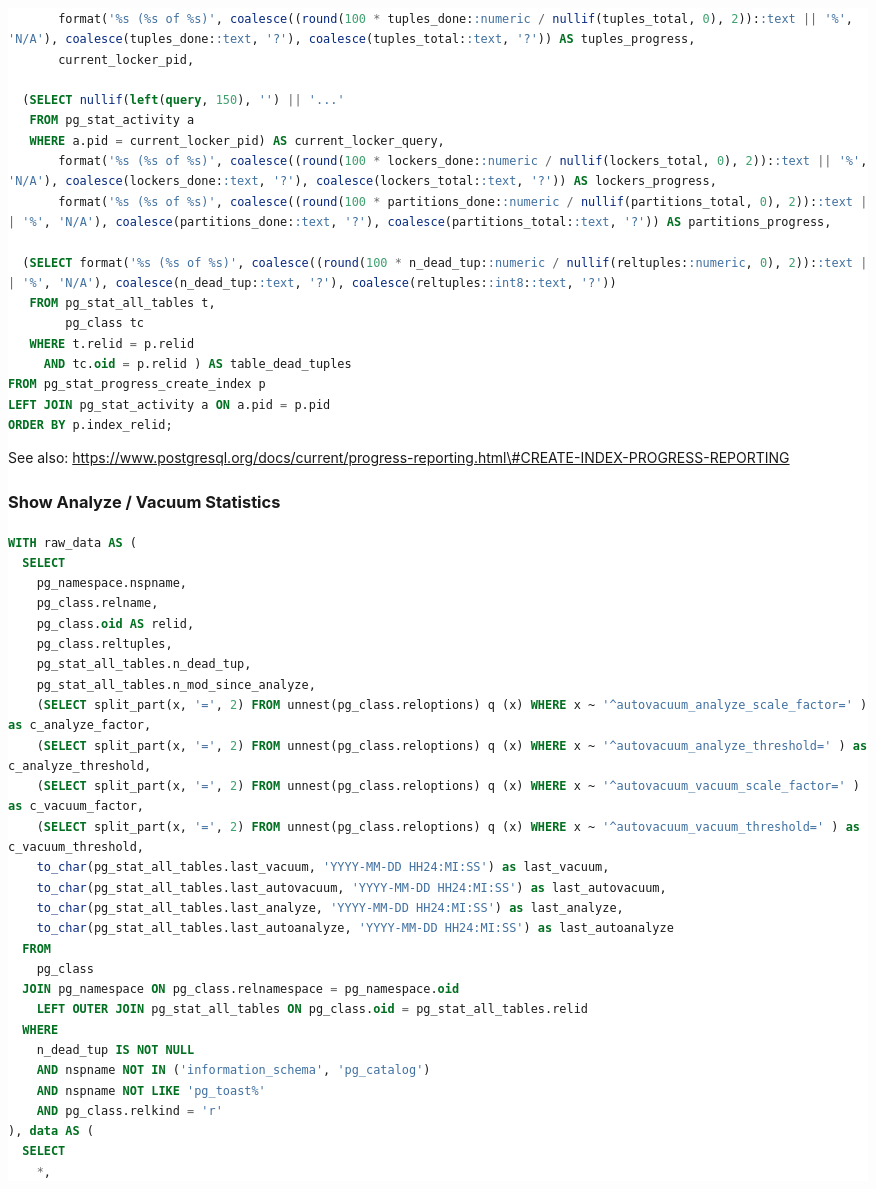 ```sql
       format('%s (%s of %s)', coalesce((round(100 * tuples_done::numeric / nullif(tuples_total, 0), 2))::text || '%', 'N/A'), coalesce(tuples_done::text, '?'), coalesce(tuples_total::text, '?')) AS tuples_progress,
       current_locker_pid,

  (SELECT nullif(left(query, 150), '') || '...'
   FROM pg_stat_activity a
   WHERE a.pid = current_locker_pid) AS current_locker_query,
       format('%s (%s of %s)', coalesce((round(100 * lockers_done::numeric / nullif(lockers_total, 0), 2))::text || '%', 'N/A'), coalesce(lockers_done::text, '?'), coalesce(lockers_total::text, '?')) AS lockers_progress,
       format('%s (%s of %s)', coalesce((round(100 * partitions_done::numeric / nullif(partitions_total, 0), 2))::text || '%', 'N/A'), coalesce(partitions_done::text, '?'), coalesce(partitions_total::text, '?')) AS partitions_progress,

  (SELECT format('%s (%s of %s)', coalesce((round(100 * n_dead_tup::numeric / nullif(reltuples::numeric, 0), 2))::text || '%', 'N/A'), coalesce(n_dead_tup::text, '?'), coalesce(reltuples::int8::text, '?'))
   FROM pg_stat_all_tables t,
        pg_class tc
   WHERE t.relid = p.relid
     AND tc.oid = p.relid ) AS table_dead_tuples
FROM pg_stat_progress_create_index p
LEFT JOIN pg_stat_activity a ON a.pid = p.pid
ORDER BY p.index_relid;
```
See also: https://www.postgresql.org/docs/current/progress-reporting.html\#CREATE-INDEX-PROGRESS-REPORTING
### Show Analyze / Vacuum Statistics
```sql
WITH raw_data AS (
  SELECT
    pg_namespace.nspname,
    pg_class.relname,
    pg_class.oid AS relid,
    pg_class.reltuples,
    pg_stat_all_tables.n_dead_tup,
    pg_stat_all_tables.n_mod_since_analyze,
    (SELECT split_part(x, '=', 2) FROM unnest(pg_class.reloptions) q (x) WHERE x ~ '^autovacuum_analyze_scale_factor=' ) as c_analyze_factor,
    (SELECT split_part(x, '=', 2) FROM unnest(pg_class.reloptions) q (x) WHERE x ~ '^autovacuum_analyze_threshold=' ) as c_analyze_threshold,
    (SELECT split_part(x, '=', 2) FROM unnest(pg_class.reloptions) q (x) WHERE x ~ '^autovacuum_vacuum_scale_factor=' ) as c_vacuum_factor,
    (SELECT split_part(x, '=', 2) FROM unnest(pg_class.reloptions) q (x) WHERE x ~ '^autovacuum_vacuum_threshold=' ) as c_vacuum_threshold,
    to_char(pg_stat_all_tables.last_vacuum, 'YYYY-MM-DD HH24:MI:SS') as last_vacuum,
    to_char(pg_stat_all_tables.last_autovacuum, 'YYYY-MM-DD HH24:MI:SS') as last_autovacuum,
    to_char(pg_stat_all_tables.last_analyze, 'YYYY-MM-DD HH24:MI:SS') as last_analyze,
    to_char(pg_stat_all_tables.last_autoanalyze, 'YYYY-MM-DD HH24:MI:SS') as last_autoanalyze
  FROM
    pg_class
  JOIN pg_namespace ON pg_class.relnamespace = pg_namespace.oid
    LEFT OUTER JOIN pg_stat_all_tables ON pg_class.oid = pg_stat_all_tables.relid
  WHERE
    n_dead_tup IS NOT NULL
    AND nspname NOT IN ('information_schema', 'pg_catalog')
    AND nspname NOT LIKE 'pg_toast%'
    AND pg_class.relkind = 'r'
), data AS (
  SELECT
    *,
```